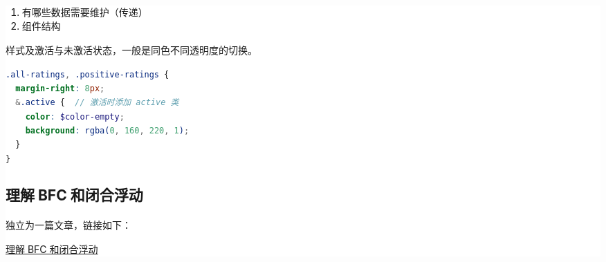 1. 有哪些数据需要维护（传递）
1. 组件结构

样式及激活与未激活状态，一般是同色不同透明度的切换。

```scss
.all-ratings, .positive-ratings {
  margin-right: 8px;
  &.active {  // 激活时添加 active 类
    color: $color-empty;
    background: rgba(0, 160, 220, 1);
  }
}
```

## 理解 BFC 和闭合浮动

独立为一篇文章，链接如下：

[理解 BFC 和闭合浮动][css-bfc]

[css-bfc]:https://lbwa.github.io/2018/03/29/CSS-BFC/
